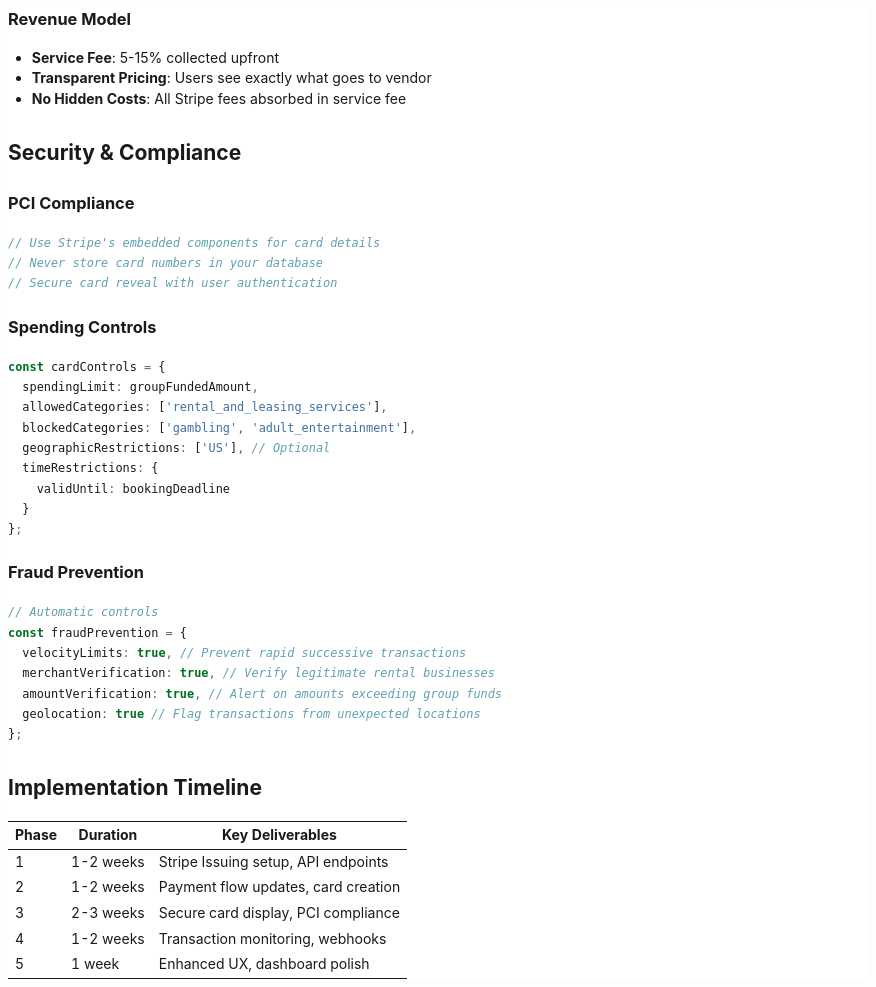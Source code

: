 ### Revenue Model
- **Service Fee**: 5-15% collected upfront
- **Transparent Pricing**: Users see exactly what goes to vendor
- **No Hidden Costs**: All Stripe fees absorbed in service fee

## Security & Compliance

### PCI Compliance
```typescript
// Use Stripe's embedded components for card details
// Never store card numbers in your database
// Secure card reveal with user authentication
```

### Spending Controls
```typescript
const cardControls = {
  spendingLimit: groupFundedAmount,
  allowedCategories: ['rental_and_leasing_services'],
  blockedCategories: ['gambling', 'adult_entertainment'],
  geographicRestrictions: ['US'], // Optional
  timeRestrictions: {
    validUntil: bookingDeadline
  }
};
```

### Fraud Prevention
```typescript
// Automatic controls
const fraudPrevention = {
  velocityLimits: true, // Prevent rapid successive transactions
  merchantVerification: true, // Verify legitimate rental businesses
  amountVerification: true, // Alert on amounts exceeding group funds
  geolocation: true // Flag transactions from unexpected locations
};
```

## Implementation Timeline

| Phase | Duration | Key Deliverables |
|-------|----------|------------------|
| 1 | 1-2 weeks | Stripe Issuing setup, API endpoints |
| 2 | 1-2 weeks | Payment flow updates, card creation |
| 3 | 2-3 weeks | Secure card display, PCI compliance |
| 4 | 1-2 weeks | Transaction monitoring, webhooks |
| 5 | 1 week | Enhanced UX, dashboard polish |
